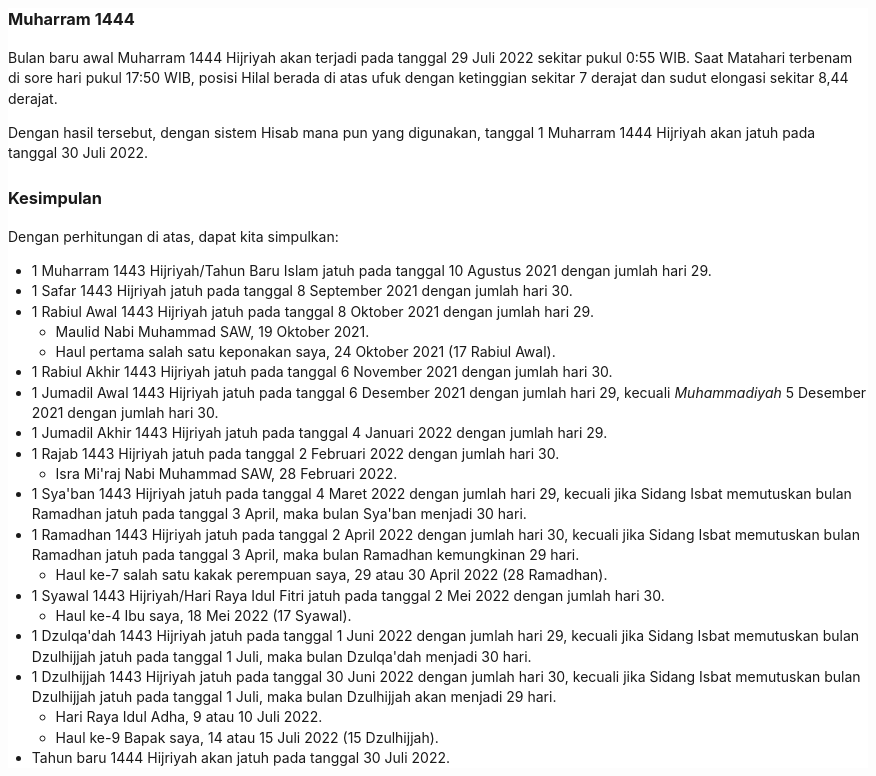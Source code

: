 ### Muharram 1444

Bulan baru awal Muharram 1444 Hijriyah akan terjadi pada tanggal 29 Juli 2022 sekitar pukul 0:55 WIB. Saat Matahari terbenam di sore hari pukul 17:50 WIB, posisi Hilal berada di atas ufuk dengan ketinggian sekitar 7 derajat dan sudut elongasi sekitar 8,44 derajat.

Dengan hasil tersebut, dengan sistem Hisab mana pun yang digunakan, tanggal 1 Muharram 1444 Hijriyah akan jatuh pada tanggal 30 Juli 2022.

### Kesimpulan

Dengan perhitungan di atas, dapat kita simpulkan:

- 1 Muharram 1443 Hijriyah/Tahun Baru Islam jatuh pada tanggal 10 Agustus 2021 dengan jumlah hari 29.
- 1 Safar 1443 Hijriyah jatuh pada tanggal 8 September 2021 dengan jumlah hari 30.
- 1 Rabiul Awal 1443 Hijriyah jatuh pada tanggal 8 Oktober 2021 dengan jumlah hari 29.
  - Maulid Nabi Muhammad SAW, 19 Oktober 2021.
  - Haul pertama salah satu keponakan saya, 24 Oktober 2021 (17 Rabiul Awal).
- 1 Rabiul Akhir 1443 Hijriyah jatuh pada tanggal 6 November 2021 dengan jumlah hari 30.
- 1 Jumadil Awal 1443 Hijriyah jatuh pada tanggal 6 Desember 2021 dengan jumlah hari 29, kecuali *Muhammadiyah* 5 Desember 2021 dengan jumlah hari 30.
- 1 Jumadil Akhir 1443 Hijriyah jatuh pada tanggal 4 Januari 2022 dengan jumlah hari 29.
- 1 Rajab 1443 Hijriyah jatuh pada tanggal 2 Februari 2022 dengan jumlah hari 30.
  - Isra Mi'raj Nabi Muhammad SAW, 28 Februari 2022.
- 1 Sya'ban 1443 Hijriyah jatuh pada tanggal 4 Maret 2022 dengan jumlah hari 29, kecuali jika Sidang Isbat memutuskan bulan Ramadhan jatuh pada tanggal 3 April, maka bulan Sya'ban menjadi 30 hari.
- 1 Ramadhan 1443 Hijriyah jatuh pada tanggal 2 April 2022 dengan jumlah hari 30, kecuali jika Sidang Isbat memutuskan bulan Ramadhan jatuh pada tanggal 3 April, maka bulan Ramadhan kemungkinan 29 hari.
  - Haul ke-7 salah satu kakak perempuan saya, 29 atau 30 April 2022 (28 Ramadhan).
- 1 Syawal 1443 Hijriyah/Hari Raya Idul Fitri jatuh pada tanggal 2 Mei 2022 dengan jumlah hari 30.
  - Haul ke-4 Ibu saya, 18 Mei 2022 (17 Syawal).
- 1 Dzulqa'dah 1443 Hijriyah jatuh pada tanggal 1 Juni 2022 dengan jumlah hari 29, kecuali jika Sidang Isbat memutuskan bulan Dzulhijjah jatuh pada tanggal 1 Juli, maka bulan Dzulqa'dah menjadi 30 hari.
- 1 Dzulhijjah 1443 Hijriyah jatuh pada tanggal 30 Juni 2022 dengan jumlah hari 30, kecuali jika Sidang Isbat memutuskan bulan Dzulhijjah jatuh pada tanggal 1 Juli, maka bulan Dzulhijjah akan menjadi 29 hari.
  - Hari Raya Idul Adha, 9 atau 10 Juli 2022.
  - Haul ke-9 Bapak saya, 14 atau 15 Juli 2022 (15 Dzulhijjah).
- Tahun baru 1444 Hijriyah akan jatuh pada tanggal 30 Juli 2022.

